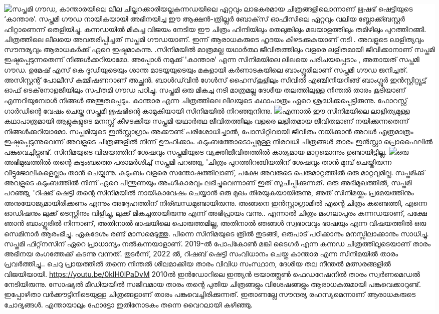 ![സപ്തമി ഗൗഡ, കാന്താരയിലെ ലീല ചില്ലറക്കാരിയല്ല](https://cdn.boolokam.com/articles/2023/01/dddd-820x1024.jpg)കന്നഡയിലെ ഏറ്റവും ലാഭകരമായ ചിത്രങ്ങളിലൊന്നാണ് ഋഷഭ് ഷെട്ടിയുടെ ‘കാന്താര’. സപ്തമി ഗൗഡ നായികയായി അഭിനയിച്ച ഈ ആക്ഷൻ-ത്രില്ലർ ബോക്‌സ് ഓഫീസിലെ ഏറ്റവും വലിയ ബ്ലോക്ക്ബസ്റ്റർ ഹിറ്റാണെന്ന് തെളിയിച്ചു. കന്നഡയിൽ മികച്ച വിജയം നേടിയ ഈ ചിത്രം ഹിന്ദിയിലും തെലുങ്കിലും മലയാളത്തിലും തമിഴിലും പുറത്തിറങ്ങി. ചിത്രത്തിലെ ലീലയെ അവതരിപ്പിച്ചത് സപ്തമി ഗൗഡയാണ്. ഇന്ന് ആരാധകരുടെ ഹൃദയം കീഴടക്കുകയാണ് നടി . അവളുടെ ലാളിത്യവും സൗന്ദര്യവും ആരാധകർക്ക് ഏറെ ഇഷ്ടമാകുന്നു. .സിനിമയിൽ മാത്രമല്ല യഥാർത്ഥ ജീവിതത്തിലും വളരെ ലളിതമായി ജീവിക്കാനാണ് സപ്തമി ഇഷ്ടപ്പെടുന്നതെന്ന് നിങ്ങൾക്കറിയാമോ. അപ്പോൾ നമുക്ക് 'കാന്താര' എന്ന സിനിമയിലെ ലീലയെ പരിചയപ്പെടാം , അതായത് സപ്തമി ഗൗഡ. ഉമേഷ് എസ് കെ ദൂഡിയുടെയും ശാന്ത മാടയ്യയുടെയും മകളായി കർണാടകയിലെ ബാംഗ്ലൂരിലാണ് സപ്തമി ഗൗഡ ജനിച്ചത്. അസിസ്റ്റന്റ് പോലീസ് കമ്മീഷണറാണ് അച്ഛൻ. ബാൾഡ്‌വിൻ ഗേൾസ് ഹൈസ്‌കൂളിലും സിവിൽ എഞ്ചിനീയറിങ്ങ് ബാംഗ്ലൂർ ഇൻസ്റ്റിറ്റ്യൂട്ട് ഓഫ് ടെക്‌നോളജിയിലും സപ്‌തമി ഗൗഡ പഠിച്ചു. സപ്തമി ഒരു മികച്ച നടി മാത്രമല്ല ദേശീയ തലത്തിലുള്ള നീന്തൽ താരം കൂടിയാണ് എന്നറിയുമ്പോൾ നിങ്ങൾ അത്ഭുതപ്പെടും. കാന്താര എന്ന ചിത്രത്തിലെ ലീലയുടെ കഥാപാത്രം ഏറെ ശ്രദ്ധിക്കപ്പെട്ടിരുന്നു. ഫോറസ്റ്റ് ഗാർഡിന്റെ വേഷം ചെയ്ത സപ്തമി ഋഷഭിന്റെ കാമുകിയായി സിനിമയിൽ നിറഞ്ഞുനിന്നു. ![](https://cdn.boolokam.com/articles/2023/01/dqqww-1024x576.jpg)എന്നാൽ ഈ സിനിമയിലെ ലാളിത്യമുള്ള കഥാപാത്രമായി ആളുകളുടെ മനസ്സ് കീഴടക്കിയ സപ്തമി യഥാർത്ഥ ജീവിതത്തിലും വളരെ ലളിതമായ ജീവിതമാണ് നയിക്കുന്നതെന്ന് നിങ്ങൾക്കറിയാമോ. സപ്തമിയുടെ ഇൻസ്റ്റാഗ്രാം അക്കൗണ്ട് പരിശോധിച്ചാൽ, പോസിറ്റീവായി ജീവിതം നയിക്കാൻ അവൾ എത്രമാത്രം ഇഷ്ടപ്പെടുന്നുവെന്ന് അവളുടെ ചിത്രങ്ങളിൽ നിന്ന് ഊഹിക്കാം. കുടുംബത്തോടൊപ്പമുള്ള നിരവധി ചിത്രങ്ങൾ താരം ഇൻസ്റ്റാ പ്രൊഫൈലിൽ പങ്കുവെച്ചിട്ടുണ്ട്. സിനിമയുടെ വിജയത്തിന് ശേഷവും സപ്തമിയുടെ വ്യക്തിജീവിതത്തിൽ കാര്യമായ മാറ്റമൊന്നും ഉണ്ടായിട്ടില്ല. ![](https://cdn.boolokam.com/articles/2023/01/adddddd-1024x768.jpg)ഒരു അഭിമുഖത്തിൽ തന്റെ കുടുംബത്തെ പരാമർശിച്ച് സപ്തമി പറഞ്ഞു, 'ചിത്രം പുറത്തിറങ്ങിയതിന് ശേഷവും താൻ മുമ്പ് ചെയ്തിരുന്ന വീട്ടുജോലികളെല്ലാം താൻ ചെയ്യുന്നു. കുടുംബം വളരെ സന്തോഷത്തിലാണ്, പക്ഷേ അവരുടെ പെരുമാറ്റത്തിൽ ഒരു മാറ്റവുമില്ല. സപ്തമിക്ക് അവളുടെ കുടുംബത്തിൽ നിന്ന് ഏറെ പിന്തുണയും അംഗീകാരവും ലഭിച്ചുവെന്നാണ് ഇത് സൂചിപ്പിക്കുന്നത്. ഒരു അഭിമുഖത്തിൽ, സപ്തമി പറഞ്ഞു, 'റിഷഭ് ഷെട്ടി തന്റെ സിനിമയിൽ നായികാവേഷം ചെയ്യാൻ ഒരു മുഖം തിരയുകയായിരുന്നു, അത് സിനിമയ്ക്കും പ്രമേയത്തിനും അനുയോജ്യമായിരിക്കണം എന്നും അദ്ദേഹത്തിന് നിര്ബന്ധമുണ്ടായിരുന്നു. അങ്ങനെ ഇൻസ്റ്റാഗ്രാമിൽ എന്റെ ചിത്രം കണ്ടെത്തി, എന്നെ ഓഡിഷനും ലുക്ക് ടെസ്റ്റിനും വിളിച്ചു, ലുക്ക് മികച്ചതായിരുന്നു എന്ന് അഭിപ്രായം വന്നു.. എന്നാൽ ചിത്രം മംഗലാപുരം കന്നഡയാണ്, പക്ഷേ ഞാൻ ബാംഗ്ലൂരിൽ നിന്നാണ്, അതിനാൽ ഭാഷയിലെ പൊരുത്തമില്ല, അതിനാൽ ഞങ്ങൾ സ്വഭാവവും ഭാഷയും എന്ന വിഷയത്തിൽ ഒരു സെമിനാർ ആരംഭിച്ചു. ഏകദേശം രണ്ട് മാസമെടുത്തു. പിന്നെ സിനിമയുടെ ത്രിൽ തുടങ്ങി, ഒരുപാട് പഠിക്കാനും മനസ്സിലാക്കാനും സാധിച്ചു. സപ്തമി ഫിറ്റ്‌നസിന് ഏറെ പ്രാധാന്യം നല്‍കുന്നയാളാണ്. 2019-ല്‍ പോപ്കോണ്‍ മങ്കി ടൈഗര്‍ എന്ന കന്നഡ ചിത്രത്തിലൂടെയാണ് താരം അഭിനയ രംഗത്തേക്ക് കടന്നു വന്നത്. തുടര്‍ന്ന്, 2022 ല്‍, റിഷബ് ഷെട്ടി സംവിധാനം ചെയ്ത കാന്താര എന്ന സിനിമയില്‍ താരം പ്രവര്‍ത്തിച്ചു.. ചെറു പ്രായത്തില്‍ തന്നെ നീന്തല്‍ ശീലമാക്കിയ താരം വിവിധ സംസ്ഥാന, ദേശീയ തല നീന്തല്‍ മത്സരങ്ങളില്‍ വിജയിയായി. https://youtu.be/0klH0lPaDvM 2010ല്‍ ഇന്‍ഡോറിലെ ഇന്ത്യന്‍ ട്രയാത്ത്ലണ്‍ ഫെഡറേഷനില്‍ താരം സ്വര്‍ണമെഡല്‍ നേടിയിരുന്നു. സോഷ്യല്‍ മീഡിയയില്‍ സജീവമായ താരം തന്റെ പുതിയ ചിത്രങ്ങളും വിശേഷങ്ങളും ആരാധകരുമായി പങ്കുവെക്കാറുണ്ട്. ഇപ്പോഴിതാ വര്‍ക്കൗട്ടിനിടെയുള്ള ചിത്രങ്ങളാണ് താരം പങ്കുവെച്ചിരിക്കുന്നത്. ഇതാണല്ലേ സൗന്ദര്യ രഹസ്യമെന്നാണ് ആരാധകരുടെ ചോദ്യങ്ങള്‍. എന്തായാലും ഫോട്ടോ ഇതിനോടകം തന്നെ വൈറലായി കഴിഞ്ഞു. &nbsp;
